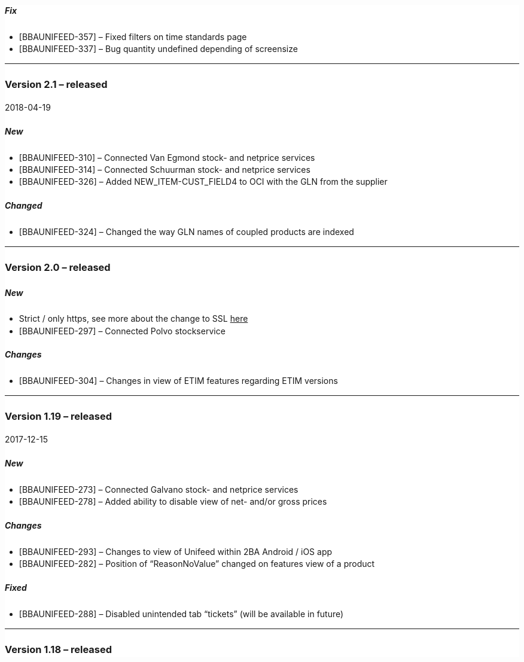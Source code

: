 ##### Fix

-   [BBAUNIFEED-357] – Fixed filters on time standards page
-   [BBAUNIFEED-337] – Bug quantity undefined depending of screensize

----------

### Version 2.1 – released  
2018-04-19

##### New

-   [BBAUNIFEED-310] – Connected Van Egmond stock- and netprice services
-   [BBAUNIFEED-314] – Connected Schuurman stock- and netprice services
-   [BBAUNIFEED-326] – Added NEW_ITEM-CUST_FIELD4 to OCI with the GLN from the supplier

##### Changed

-   [BBAUNIFEED-324] – Changed the way GLN names of coupled products are indexed

----------

### Version 2.0 – released

##### New

-   Strict / only https, see more about the change to SSL [here](https://www.2ba.nl/documentatie/webservices/ssl-overgang/)
-   [BBAUNIFEED-297] – Connected Polvo stockservice

##### Changes

-   [BBAUNIFEED-304] – Changes in view of ETIM features regarding ETIM versions

----------

### Version 1.19 – released  
2017-12-15

##### New

-   [BBAUNIFEED-273] – Connected Galvano stock- and netprice services
-   [BBAUNIFEED-278] – Added ability to disable view of net- and/or gross prices

##### Changes

-   [BBAUNIFEED-293] – Changes to view of Unifeed within 2BA Android / iOS app
-   [BBAUNIFEED-282] – Position of “ReasonNoValue” changed on features view of a product

##### Fixed

-   [BBAUNIFEED-288] – Disabled unintended tab “tickets” (will be available in future)

----------

### Version 1.18 – released
